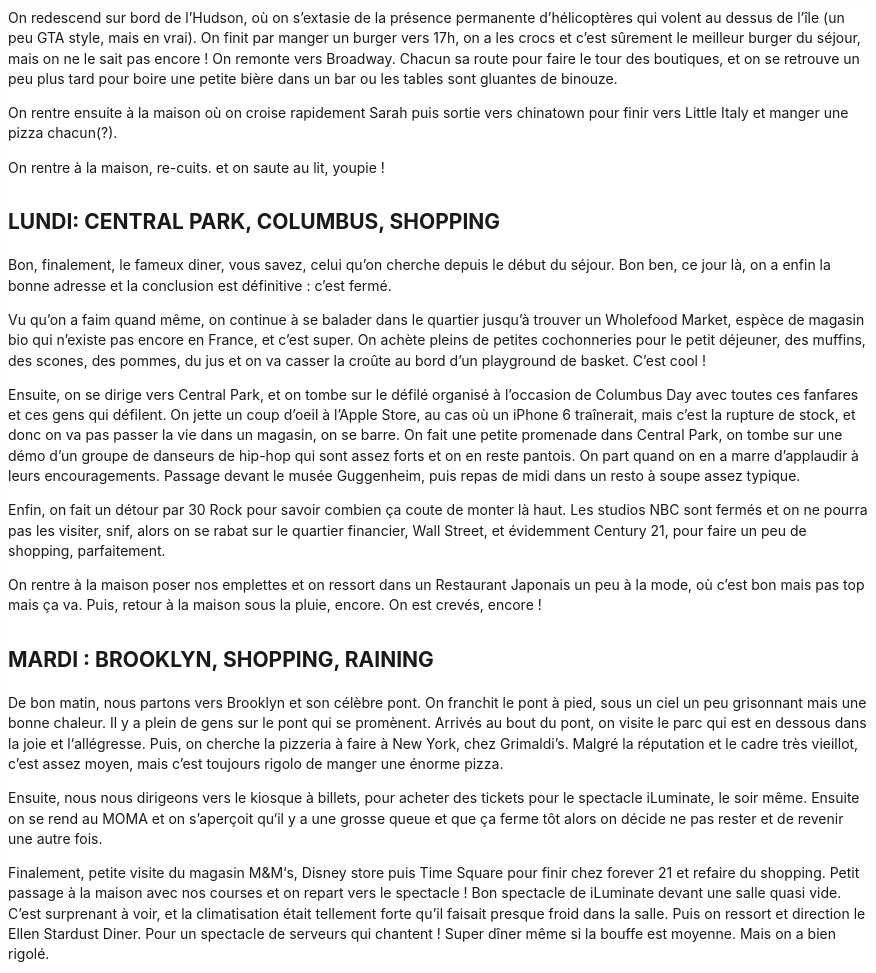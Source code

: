 On redescend sur bord de l’Hudson, où on s’extasie de la présence permanente d’hélicoptères qui volent au dessus de l’île (un peu GTA style, mais en vrai). On finit par manger un burger vers 17h, on a les crocs et c’est sûrement le meilleur burger du séjour, mais on ne le sait pas encore ! On remonte vers Broadway. Chacun sa route pour faire le tour des boutiques, et on se retrouve un peu plus tard pour boire une petite bière dans un bar ou les tables sont gluantes de binouze.

On rentre ensuite à la maison où on croise rapidement Sarah puis sortie vers chinatown pour finir vers Little Italy et manger une pizza chacun(?).

On rentre à la maison, re-cuits. et on saute au lit, youpie !

## LUNDI: CENTRAL PARK, COLUMBUS, SHOPPING

Bon, finalement, le fameux diner, vous savez, celui qu’on cherche depuis le début du séjour. Bon ben, ce jour là, on a enfin la bonne adresse et la conclusion est définitive : c’est fermé.

Vu qu’on a faim quand même, on continue à se balader dans le quartier jusqu’à trouver un Wholefood Market, espèce de magasin bio qui n’existe pas encore en France, et c’est super. On achète pleins de petites cochonneries pour le petit déjeuner, des muffins, des scones, des pommes, du jus et on va casser la croûte au bord d’un playground de basket. C’est cool !

Ensuite, on se dirige vers Central Park, et on tombe sur le défilé organisé à l’occasion de Columbus Day avec toutes ces fanfares et ces gens qui défilent. On jette un coup d’oeil à l’Apple Store, au cas où un iPhone 6 traînerait, mais c’est la rupture de stock, et donc on va pas passer la vie dans un magasin, on se barre. On fait une petite promenade dans Central Park, on tombe sur une démo d’un groupe de danseurs de hip-hop qui sont assez forts et on en reste pantois. On part quand on en a marre d’applaudir à leurs encouragements. Passage devant le musée Guggenheim, puis repas de midi dans un resto à soupe assez typique.

Enfin, on fait un détour par 30 Rock pour savoir combien ça coute de monter là haut. Les studios NBC sont fermés et on ne pourra pas les visiter, snif, alors on se rabat sur le quartier financier, Wall Street, et évidemment Century 21, pour faire un peu de shopping, parfaitement.

On rentre à la maison poser nos emplettes et on ressort dans un Restaurant Japonais un peu à la mode, où c’est bon mais pas top mais ça va. Puis, retour à la maison sous la pluie, encore. On est crevés, encore !

## MARDI : BROOKLYN, SHOPPING, RAINING

De bon matin, nous partons vers Brooklyn et son célèbre pont. On franchit le pont à pied, sous un ciel un peu grisonnant mais une bonne chaleur. Il y a plein de gens sur le pont qui se promènent. Arrivés au bout du pont, on visite le parc qui est en dessous dans la joie et l‘allégresse. Puis, on cherche la pizzeria à faire à New York, chez Grimaldi’s. Malgré la réputation et le cadre très vieillot, c’est assez moyen, mais c’est toujours rigolo de manger une énorme pizza.

Ensuite, nous nous dirigeons vers le kiosque à billets, pour acheter des tickets pour le spectacle iLuminate, le soir même. Ensuite on se rend au MOMA et on s’aperçoit qu‘il y a une grosse queue et que ça ferme tôt alors on décide ne pas rester et de revenir une autre fois.

Finalement, petite visite du magasin M&M‘s, Disney store puis Time Square pour finir chez forever 21 et refaire du shopping. Petit passage à la maison avec nos courses et on repart vers le spectacle ! Bon spectacle de iLuminate devant une salle quasi vide. C’est surprenant à voir, et la climatisation était tellement forte qu’il faisait presque froid dans la salle. Puis on ressort et direction le Ellen Stardust Diner. Pour un spectacle de serveurs qui chantent ! Super dîner même si la bouffe est moyenne. Mais on a bien rigolé.
